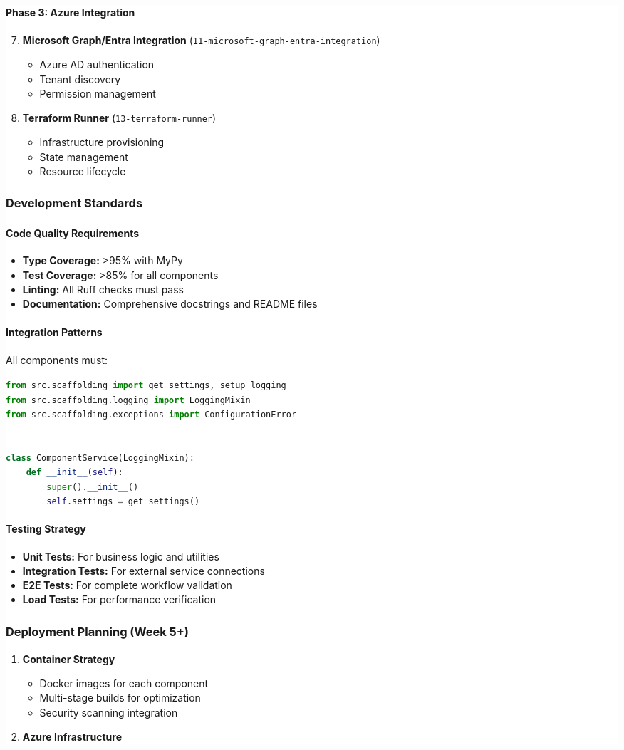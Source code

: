 #### Phase 3: Azure Integration

7. **Microsoft Graph/Entra Integration** (`11-microsoft-graph-entra-integration`)

   - Azure AD authentication
   - Tenant discovery
   - Permission management

1. **Terraform Runner** (`13-terraform-runner`)

   - Infrastructure provisioning
   - State management
   - Resource lifecycle

### Development Standards

#### Code Quality Requirements

- **Type Coverage:** >95% with MyPy
- **Test Coverage:** >85% for all components
- **Linting:** All Ruff checks must pass
- **Documentation:** Comprehensive docstrings and README files

#### Integration Patterns

All components must:

```python
from src.scaffolding import get_settings, setup_logging
from src.scaffolding.logging import LoggingMixin
from src.scaffolding.exceptions import ConfigurationError


class ComponentService(LoggingMixin):
    def __init__(self):
        super().__init__()
        self.settings = get_settings()
```

#### Testing Strategy

- **Unit Tests:** For business logic and utilities
- **Integration Tests:** For external service connections
- **E2E Tests:** For complete workflow validation
- **Load Tests:** For performance verification

### Deployment Planning (Week 5+)

1. **Container Strategy**

   - Docker images for each component
   - Multi-stage builds for optimization
   - Security scanning integration

1. **Azure Infrastructure**
